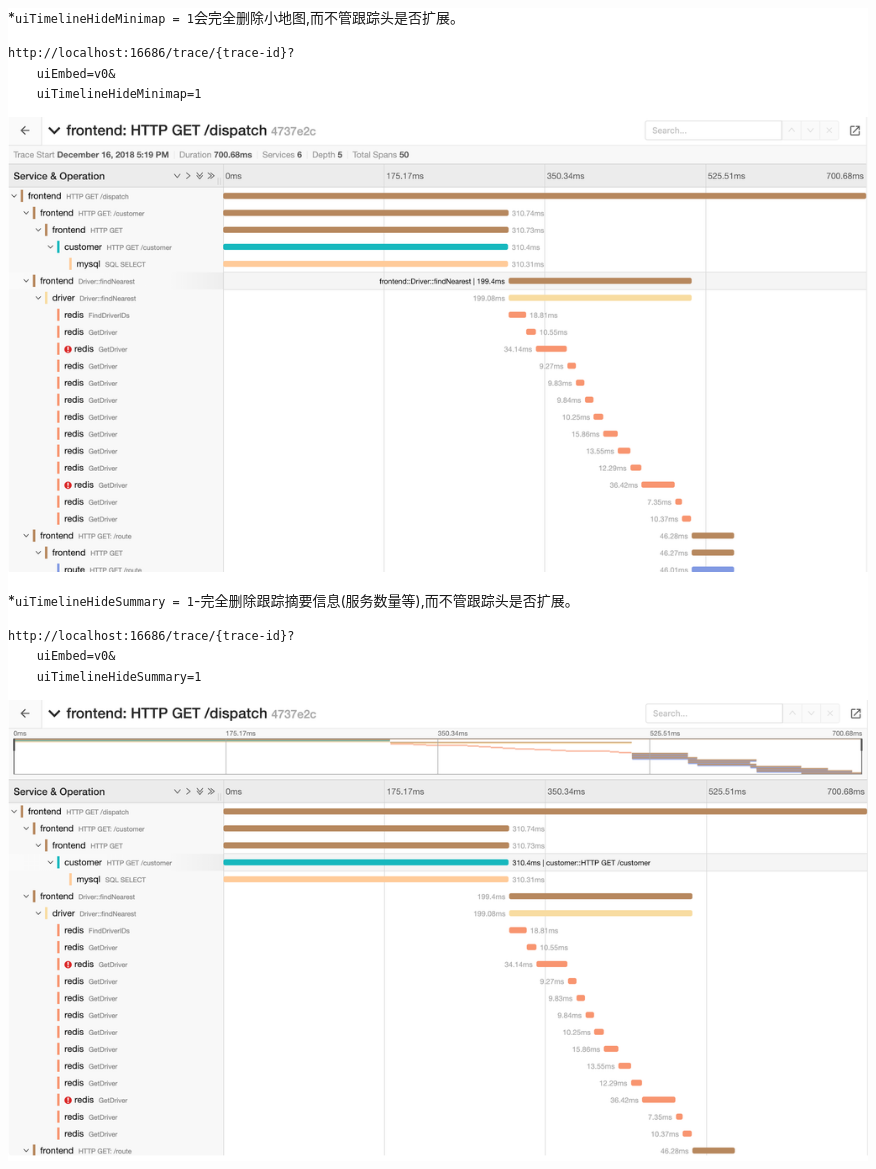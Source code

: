 \*`uiTimelineHideMinimap = 1`会完全删除小地图,而不管跟踪头是否扩展。

```text
http://localhost:16686/trace/{trace-id}?
    uiEmbed=v0&
    uiTimelineHideMinimap=1
```

![&#x5D4C;&#x5165;&#x8DDF;&#x8E2A;&#x89C6;&#x56FE;](../.gitbook/assets/embed-trace-view-with-hide-minimap.png)

\*`uiTimelineHideSummary = 1`-完全删除跟踪摘要信息\(服务数量等\),而不管跟踪头是否扩展。

```text
http://localhost:16686/trace/{trace-id}?
    uiEmbed=v0&
    uiTimelineHideSummary=1
```

![&#x5D4C;&#x5165;&#x8DDF;&#x8E2A;&#x89C6;&#x56FE;](../.gitbook/assets/embed-trace-view-with-hide-summary.png)
